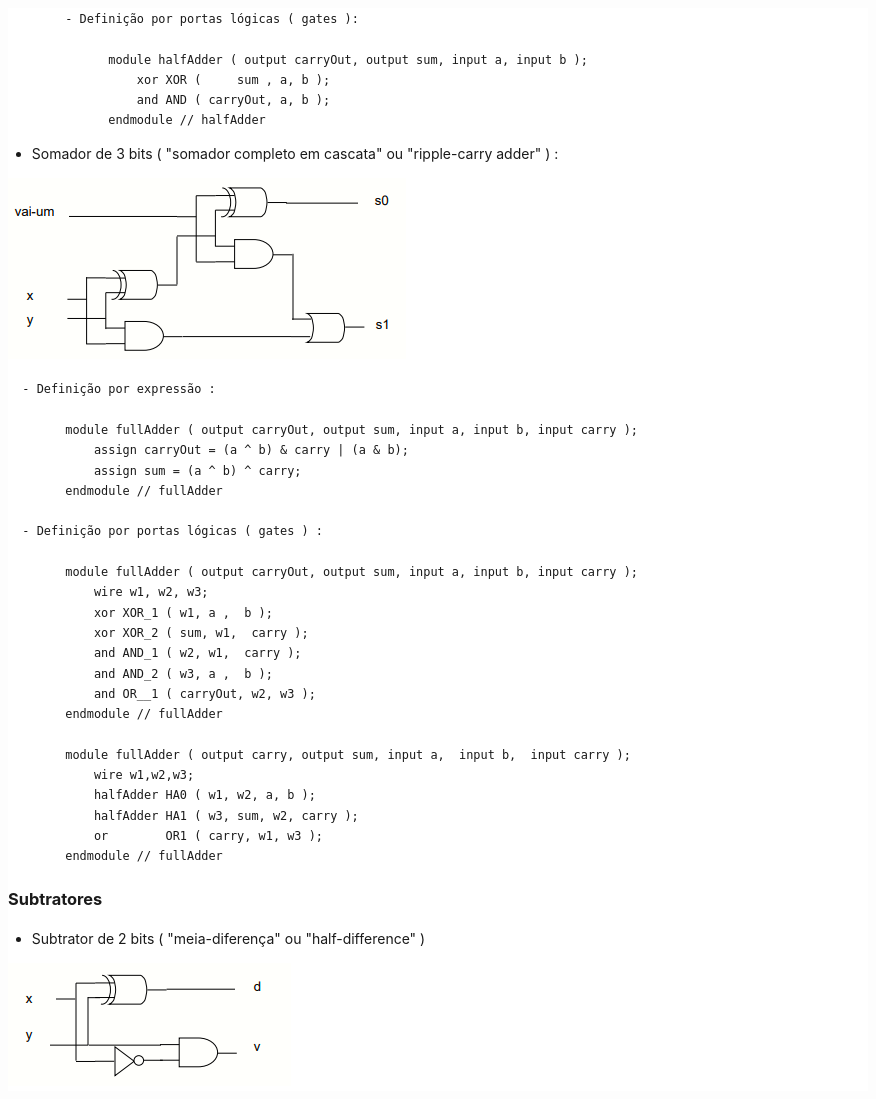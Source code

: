             - Definição por portas lógicas ( gates ):

                  module halfAdder ( output carryOut, output sum, input a, input b ); 
                      xor XOR (     sum , a, b ); 
                      and AND ( carryOut, a, b ); 
                  endmodule // halfAdder

- Somador de 3 bits ( "somador completo em cascata" ou "ripple-carry adder" ) :

![Soma Completa](/ACs/images/full_adder.png)

      - Definição por expressão :

            module fullAdder ( output carryOut, output sum, input a, input b, input carry );
                assign carryOut = (a ^ b) & carry | (a & b);
                assign sum = (a ^ b) ^ carry;
            endmodule // fullAdder

      - Definição por portas lógicas ( gates ) :

            module fullAdder ( output carryOut, output sum, input a, input b, input carry );
                wire w1, w2, w3;
                xor XOR_1 ( w1, a ,  b );
                xor XOR_2 ( sum, w1,  carry );
                and AND_1 ( w2, w1,  carry );
                and AND_2 ( w3, a ,  b );
                and OR__1 ( carryOut, w2, w3 );
            endmodule // fullAdder

            module fullAdder ( output carry, output sum, input a,  input b,  input carry ); 
                wire w1,w2,w3;
                halfAdder HA0 ( w1, w2, a, b );
                halfAdder HA1 ( w3, sum, w2, carry );
                or        OR1 ( carry, w1, w3 );
            endmodule // fullAdder

### Subtratores

- Subtrator de 2 bits ( "meia-diferença" ou "half-difference" )

![Meio Diferença](/ACs/images/half_diff.png)
